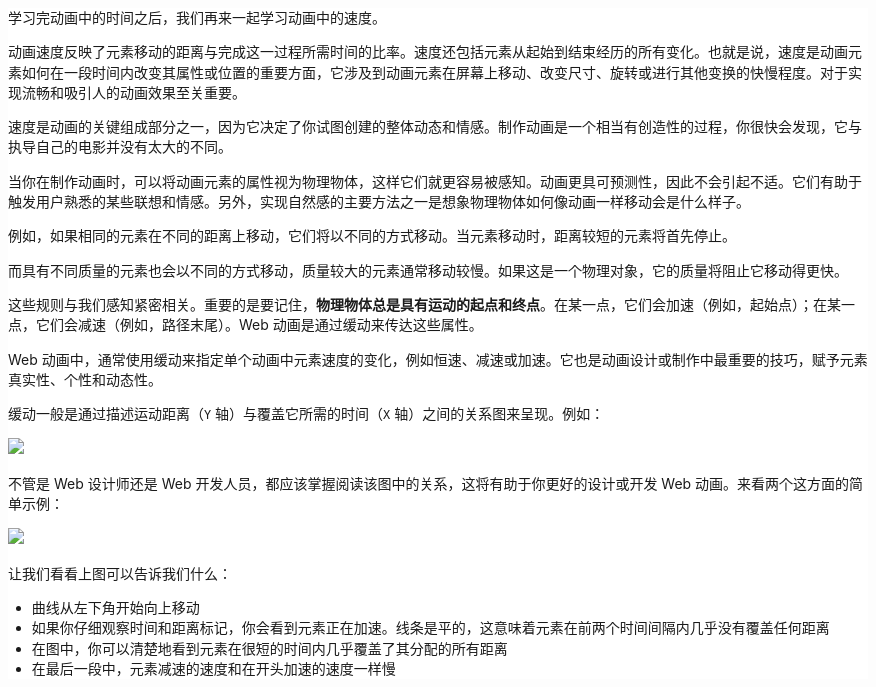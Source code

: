 
学习完动画中的时间之后，我们再来一起学习动画中的速度。

  


动画速度反映了元素移动的距离与完成这一过程所需时间的比率。速度还包括元素从起始到结束经历的所有变化。也就是说，速度是动画元素如何在一段时间内改变其属性或位置的重要方面，它涉及到动画元素在屏幕上移动、改变尺寸、旋转或进行其他变换的快慢程度。对于实现流畅和吸引人的动画效果至关重要。

  


速度是动画的关键组成部分之一，因为它决定了你试图创建的整体动态和情感。制作动画是一个相当有创造性的过程，你很快会发现，它与执导自己的电影并没有太大的不同。

  


当你在制作动画时，可以将动画元素的属性视为物理物体，这样它们就更容易被感知。动画更具可预测性，因此不会引起不适。它们有助于触发用户熟悉的某些联想和情感。另外，实现自然感的主要方法之一是想象物理物体如何像动画一样移动会是什么样子。

  


例如，如果相同的元素在不同的距离上移动，它们将以不同的方式移动。当元素移动时，距离较短的元素将首先停止。

而具有不同质量的元素也会以不同的方式移动，质量较大的元素通常移动较慢。如果这是一个物理对象，它的质量将阻止它移动得更快。

  


这些规则与我们感知紧密相关。重要的是要记住，**物理物体总是具有运动的起点和终点**。在某一点，它们会加速（例如，起始点）；在某一点，它们会减速（例如，路径末尾）。Web 动画是通过缓动来传达这些属性。

  


Web 动画中，通常使用缓动来指定单个动画中元素速度的变化，例如恒速、减速或加速。它也是动画设计或制作中最重要的技巧，赋予元素真实性、个性和动态性。

  


缓动一般是通过描述运动距离（`Y` 轴）与覆盖它所需的时间（`X` 轴）之间的关系图来呈现。例如：

  


![](https://p3-juejin.byteimg.com/tos-cn-i-k3u1fbpfcp/c196d00a2f694091af685532fb057053~tplv-k3u1fbpfcp-jj-mark:0:0:0:0:q75.image#?w=2000&h=841&s=328381&e=jpg&b=4b63ff)

  


不管是 Web 设计师还是 Web 开发人员，都应该掌握阅读该图中的关系，这将有助于你更好的设计或开发 Web 动画。来看两个这方面的简单示例：

  


![](https://p3-juejin.byteimg.com/tos-cn-i-k3u1fbpfcp/fa0740cd57e3494ba84068b3dbf55eeb~tplv-k3u1fbpfcp-jj-mark:0:0:0:0:q75.image#?w=1146&h=350&s=439337&e=gif&f=104&b=eaf3fe)

  


让我们看看上图可以告诉我们什么：

  


-   曲线从左下角开始向上移动
-   如果你仔细观察时间和距离标记，你会看到元素正在加速。线条是平的，这意味着元素在前两个时间间隔内几乎没有覆盖任何距离
-   在图中，你可以清楚地看到元素在很短的时间内几乎覆盖了其分配的所有距离
-   在最后一段中，元素减速的速度和在开头加速的速度一样慢

  

